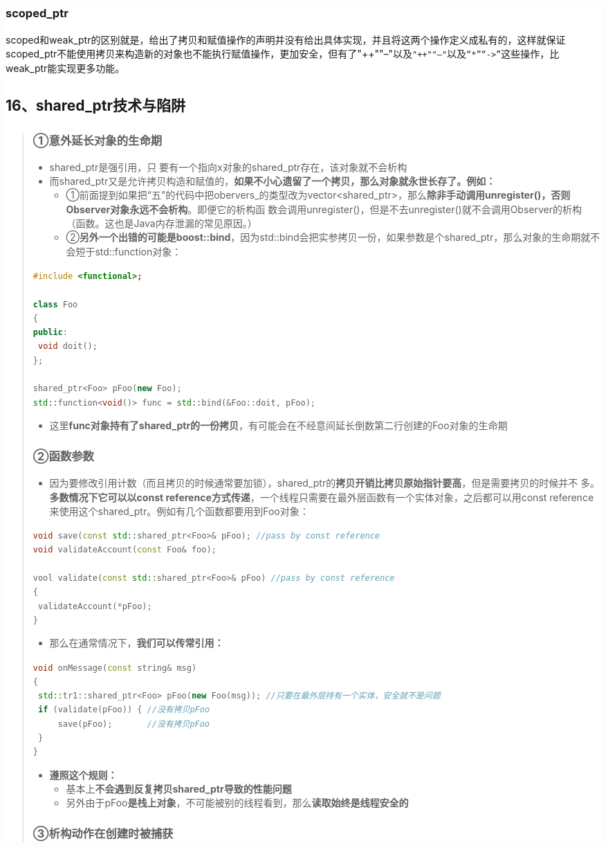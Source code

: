 ### scoped\_ptr  
scoped和weak\_ptr的区别就是，给出了拷贝和赋值操作的声明并没有给出具体实现，并且将这两个操作定义成私有的，这样就保证scoped\_ptr不能使用拷贝来构造新的对象也不能执行赋值操作，更加安全，但有了"++""–"以及`"++""–"`以及`“*”“->”`这些操作，比weak\_ptr能实现更多功能。



## 16、shared\_ptr技术与陷阱

> ### ①意外延长对象的生命期
>
> - shared\_ptr是强引用，只 要有一个指向x对象的shared\_ptr存在，该对象就不会析构
> - 而shared\_ptr又是允许拷贝构造和赋值的，**如果不小心遗留了一个拷贝，那么对象就永世长存了。例如：**
>   - ①前面提到如果把“五”的代码中把obervers\_的类型改为vector<shared\_ptr<Observer>>，那么**除非手动调用unregister()，否则Observer对象永远不会析构**。即便它的析构函 数会调用unregister()，但是不去unregister()就不会调用Observer的析构（函数。这也是Java内存泄漏的常见原因。）
>   - ②**另外一个出错的可能是boost::bind**，因为std::bind会把实参拷贝一份，如果参数是个shared\_ptr，那么对象的生命期就不会短于std::function对象：
>
> ```cpp
> #include <functional>;
> 
> class Foo
> {
> public:
>  void doit();
> };
> 
> shared_ptr<Foo> pFoo(new Foo);
> std::function<void()> func = std::bind(&Foo::doit, pFoo);
> ```
>
> - 这里**func对象持有了shared\_ptr的一份拷贝**，有可能会在不经意间延长倒数第二行创建的Foo对象的生命期
>
> ### ②函数参数
>
> - 因为要修改引用计数（而且拷贝的时候通常要加锁），shared\_ptr的**拷贝开销比拷贝原始指针要高**，但是需要拷贝的时候并不 多。**多数情况下它可以以const reference方式传递**，一个线程只需要在最外层函数有一个实体对象，之后都可以用const reference来使用这个shared\_ptr。例如有几个函数都要用到Foo对象：
>
> ```cpp
> void save(const std::shared_ptr<Foo>& pFoo); //pass by const reference
> void validateAccount(const Foo& foo);
> 
> vool validate(const std::shared_ptr<Foo>& pFoo) //pass by const reference
> {
>  validateAccount(*pFoo);
> }
> ```
>
> - 那么在通常情况下，**我们可以传常引用：**
>
> ```cpp
> void onMessage(const string& msg)
> {
>  std::tr1::shared_ptr<Foo> pFoo(new Foo(msg)); //只要在最外层持有一个实体，安全就不是问题
>  if (validate(pFoo)) { //没有拷贝pFoo
>      save(pFoo);       //没有拷贝pFoo
>  }
> }
> ```
>
> - **遵照这个规则：**
>   - 基本上**不会遇到反复拷贝shared\_ptr导致的性能问题**
>   - 另外由于pFoo**是栈上对象**，不可能被别的线程看到，那么**读取始终是线程安全的**
>
> ### ③析构动作在创建时被捕获